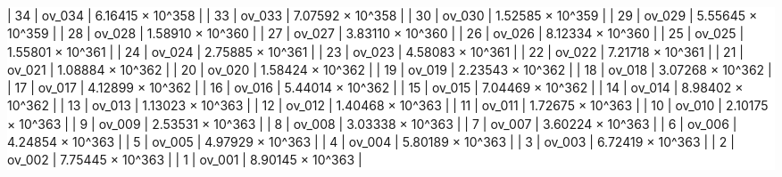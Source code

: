 | 34 | ov_034 | 6.16415 × 10^358 |
| 33 | ov_033 | 7.07592 × 10^358 |
| 30 | ov_030 | 1.52585 × 10^359 |
| 29 | ov_029 | 5.55645 × 10^359 |
| 28 | ov_028 | 1.58910 × 10^360 |
| 27 | ov_027 | 3.83110 × 10^360 |
| 26 | ov_026 | 8.12334 × 10^360 |
| 25 | ov_025 | 1.55801 × 10^361 |
| 24 | ov_024 | 2.75885 × 10^361 |
| 23 | ov_023 | 4.58083 × 10^361 |
| 22 | ov_022 | 7.21718 × 10^361 |
| 21 | ov_021 | 1.08884 × 10^362 |
| 20 | ov_020 | 1.58424 × 10^362 |
| 19 | ov_019 | 2.23543 × 10^362 |
| 18 | ov_018 | 3.07268 × 10^362 |
| 17 | ov_017 | 4.12899 × 10^362 |
| 16 | ov_016 | 5.44014 × 10^362 |
| 15 | ov_015 | 7.04469 × 10^362 |
| 14 | ov_014 | 8.98402 × 10^362 |
| 13 | ov_013 | 1.13023 × 10^363 |
| 12 | ov_012 | 1.40468 × 10^363 |
| 11 | ov_011 | 1.72675 × 10^363 |
| 10 | ov_010 | 2.10175 × 10^363 |
| 9 | ov_009 | 2.53531 × 10^363 |
| 8 | ov_008 | 3.03338 × 10^363 |
| 7 | ov_007 | 3.60224 × 10^363 |
| 6 | ov_006 | 4.24854 × 10^363 |
| 5 | ov_005 | 4.97929 × 10^363 |
| 4 | ov_004 | 5.80189 × 10^363 |
| 3 | ov_003 | 6.72419 × 10^363 |
| 2 | ov_002 | 7.75445 × 10^363 |
| 1 | ov_001 | 8.90145 × 10^363 |

